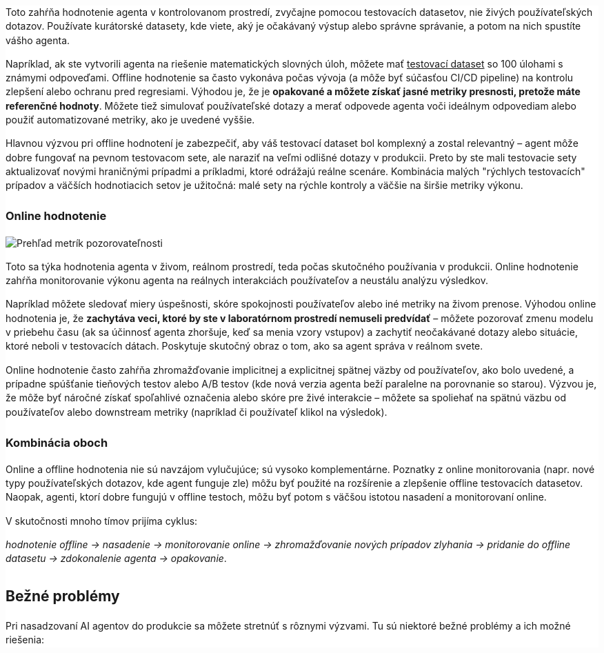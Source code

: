 Toto zahŕňa hodnotenie agenta v kontrolovanom prostredí, zvyčajne pomocou testovacích datasetov, nie živých používateľských dotazov. Používate kurátorské datasety, kde viete, aký je očakávaný výstup alebo správne správanie, a potom na nich spustíte vášho agenta.

Napríklad, ak ste vytvorili agenta na riešenie matematických slovných úloh, môžete mať [testovací dataset](https://huggingface.co/datasets/gsm8k) so 100 úlohami s známymi odpoveďami. Offline hodnotenie sa často vykonáva počas vývoja (a môže byť súčasťou CI/CD pipeline) na kontrolu zlepšení alebo ochranu pred regresiami. Výhodou je, že je **opakované a môžete získať jasné metriky presnosti, pretože máte referenčné hodnoty**. Môžete tiež simulovať používateľské dotazy a merať odpovede agenta voči ideálnym odpovediam alebo použiť automatizované metriky, ako je uvedené vyššie.

Hlavnou výzvou pri offline hodnotení je zabezpečiť, aby váš testovací dataset bol komplexný a zostal relevantný – agent môže dobre fungovať na pevnom testovacom sete, ale naraziť na veľmi odlišné dotazy v produkcii. Preto by ste mali testovacie sety aktualizovať novými hraničnými prípadmi a príkladmi, ktoré odrážajú reálne scenáre​. Kombinácia malých "rýchlych testovacích" prípadov a väčších hodnotiacich setov je užitočná: malé sety na rýchle kontroly a väčšie na širšie metriky výkonu​.

### Online hodnotenie 

![Prehľad metrík pozorovateľnosti](https://langfuse.com/images/cookbook/example-autogen-evaluation/dashboard.png)

Toto sa týka hodnotenia agenta v živom, reálnom prostredí, teda počas skutočného používania v produkcii. Online hodnotenie zahŕňa monitorovanie výkonu agenta na reálnych interakciách používateľov a neustálu analýzu výsledkov.

Napríklad môžete sledovať miery úspešnosti, skóre spokojnosti používateľov alebo iné metriky na živom prenose. Výhodou online hodnotenia je, že **zachytáva veci, ktoré by ste v laboratórnom prostredí nemuseli predvídať** – môžete pozorovať zmenu modelu v priebehu času (ak sa účinnosť agenta zhoršuje, keď sa menia vzory vstupov) a zachytiť neočakávané dotazy alebo situácie, ktoré neboli v testovacích dátach​. Poskytuje skutočný obraz o tom, ako sa agent správa v reálnom svete.

Online hodnotenie často zahŕňa zhromažďovanie implicitnej a explicitnej spätnej väzby od používateľov, ako bolo uvedené, a prípadne spúšťanie tieňových testov alebo A/B testov (kde nová verzia agenta beží paralelne na porovnanie so starou). Výzvou je, že môže byť náročné získať spoľahlivé označenia alebo skóre pre živé interakcie – môžete sa spoliehať na spätnú väzbu od používateľov alebo downstream metriky (napríklad či používateľ klikol na výsledok).

### Kombinácia oboch

Online a offline hodnotenia nie sú navzájom vylučujúce; sú vysoko komplementárne. Poznatky z online monitorovania (napr. nové typy používateľských dotazov, kde agent funguje zle) môžu byť použité na rozšírenie a zlepšenie offline testovacích datasetov. Naopak, agenti, ktorí dobre fungujú v offline testoch, môžu byť potom s väčšou istotou nasadení a monitorovaní online.

V skutočnosti mnoho tímov prijíma cyklus:

_hodnotenie offline -> nasadenie -> monitorovanie online -> zhromažďovanie nových prípadov zlyhania -> pridanie do offline datasetu -> zdokonalenie agenta -> opakovanie_.

## Bežné problémy

Pri nasadzovaní AI agentov do produkcie sa môžete stretnúť s rôznymi výzvami. Tu sú niektoré bežné problémy a ich možné riešenia:
